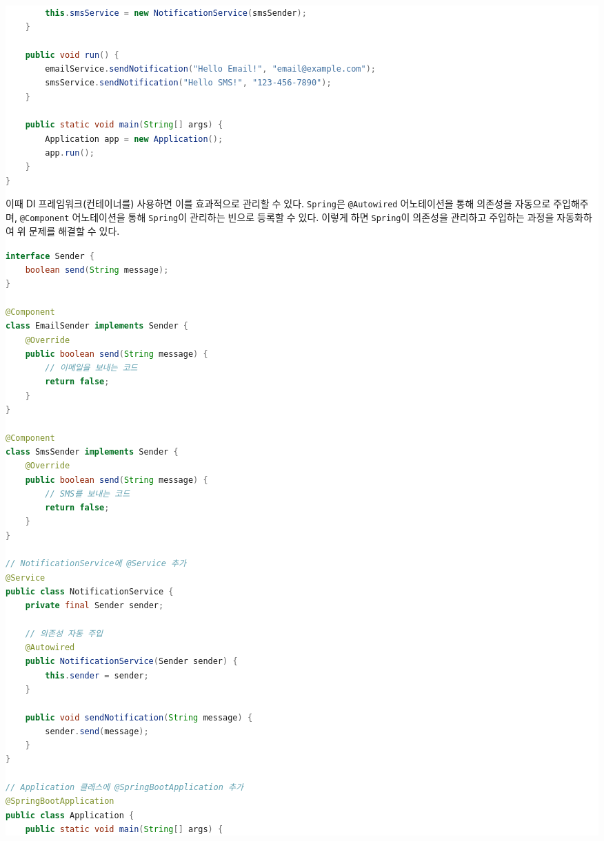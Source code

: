 ```java
        this.smsService = new NotificationService(smsSender);
    }

    public void run() {
        emailService.sendNotification("Hello Email!", "email@example.com");
        smsService.sendNotification("Hello SMS!", "123-456-7890");
    }

    public static void main(String[] args) {
        Application app = new Application();
        app.run();
    }
}

```

이때 DI 프레임워크(컨테이너를) 사용하면 이를 효과적으로 관리할 수 있다.
`Spring`은 `@Autowired` 어노테이션을 통해 의존성을 자동으로 주입해주며, `@Component` 어노테이션을 통해 `Spring`이 관리하는 빈으로 등록할 수 있다.
이렇게 하면 `Spring`이 의존성을 관리하고 주입하는 과정을 자동화하여 위 문제를 해결할 수 있다.

```java
interface Sender {
    boolean send(String message);
}

@Component
class EmailSender implements Sender {
    @Override
    public boolean send(String message) {
        // 이메일을 보내는 코드
        return false;
    }
}

@Component
class SmsSender implements Sender {
    @Override
    public boolean send(String message) {
        // SMS를 보내는 코드
        return false;
    }
}

// NotificationService에 @Service 추가
@Service
public class NotificationService {
    private final Sender sender;

    // 의존성 자동 주입
    @Autowired
    public NotificationService(Sender sender) {
        this.sender = sender;
    }

    public void sendNotification(String message) {
        sender.send(message);
    }
}

// Application 클래스에 @SpringBootApplication 추가
@SpringBootApplication
public class Application {
    public static void main(String[] args) {
```